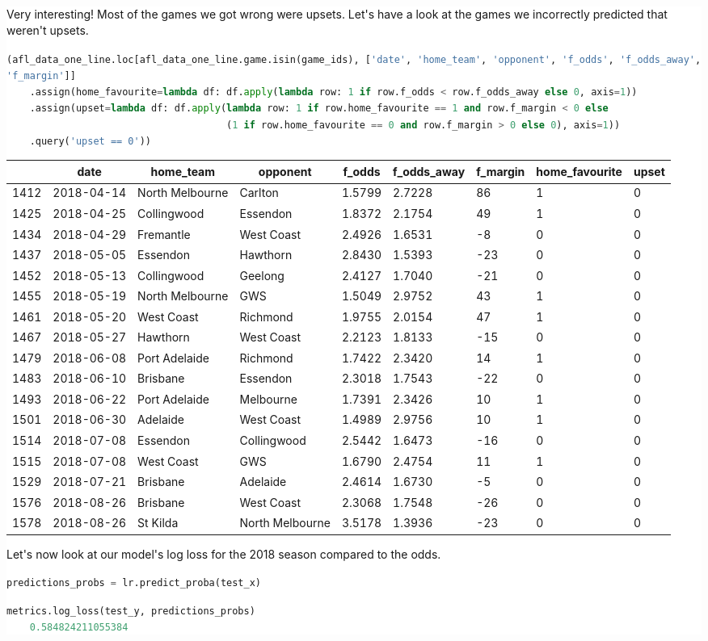 Very interesting! Most of the games we got wrong were upsets. Let's have a look at the games we incorrectly predicted that weren't upsets.

```python
(afl_data_one_line.loc[afl_data_one_line.game.isin(game_ids), ['date', 'home_team', 'opponent', 'f_odds', 'f_odds_away', 'f_margin']]
    .assign(home_favourite=lambda df: df.apply(lambda row: 1 if row.f_odds < row.f_odds_away else 0, axis=1))
    .assign(upset=lambda df: df.apply(lambda row: 1 if row.home_favourite == 1 and row.f_margin < 0 else 
                                      (1 if row.home_favourite == 0 and row.f_margin > 0 else 0), axis=1))
    .query('upset == 0'))
```

|  | date | home_team | opponent | f_odds | f_odds_away | f_margin | home_favourite | upset |
| --- | --- | --- | --- | --- | --- | --- | --- | --- |
| 1412 | 2018-04-14 | North Melbourne | Carlton | 1.5799 | 2.7228 | 86 | 1 | 0 |
| 1425 | 2018-04-25 | Collingwood | Essendon | 1.8372 | 2.1754 | 49 | 1 | 0 |
| 1434 | 2018-04-29 | Fremantle | West Coast | 2.4926 | 1.6531 | -8 | 0 | 0 |
| 1437 | 2018-05-05 | Essendon | Hawthorn | 2.8430 | 1.5393 | -23 | 0 | 0 |
| 1452 | 2018-05-13 | Collingwood | Geelong | 2.4127 | 1.7040 | -21 | 0 | 0 |
| 1455 | 2018-05-19 | North Melbourne | GWS | 1.5049 | 2.9752 | 43 | 1 | 0 |
| 1461 | 2018-05-20 | West Coast | Richmond | 1.9755 | 2.0154 | 47 | 1 | 0 |
| 1467 | 2018-05-27 | Hawthorn | West Coast | 2.2123 | 1.8133 | -15 | 0 | 0 |
| 1479 | 2018-06-08 | Port Adelaide | Richmond | 1.7422 | 2.3420 | 14 | 1 | 0 |
| 1483 | 2018-06-10 | Brisbane | Essendon | 2.3018 | 1.7543 | -22 | 0 | 0 |
| 1493 | 2018-06-22 | Port Adelaide | Melbourne | 1.7391 | 2.3426 | 10 | 1 | 0 |
| 1501 | 2018-06-30 | Adelaide | West Coast | 1.4989 | 2.9756 | 10 | 1 | 0 |
| 1514 | 2018-07-08 | Essendon | Collingwood | 2.5442 | 1.6473 | -16 | 0 | 0 |
| 1515 | 2018-07-08 | West Coast | GWS | 1.6790 | 2.4754 | 11 | 1 | 0 |
| 1529 | 2018-07-21 | Brisbane | Adelaide | 2.4614 | 1.6730 | -5 | 0 | 0 |
| 1576 | 2018-08-26 | Brisbane | West Coast | 2.3068 | 1.7548 | -26 | 0 | 0 |
| 1578 | 2018-08-26 | St Kilda | North Melbourne | 3.5178 | 1.3936 | -23 | 0 | 0 |

Let's now look at our model's log loss for the 2018 season compared to the odds.

```python
predictions_probs = lr.predict_proba(test_x)
```

```python
metrics.log_loss(test_y, predictions_probs)
    0.584824211055384
```
